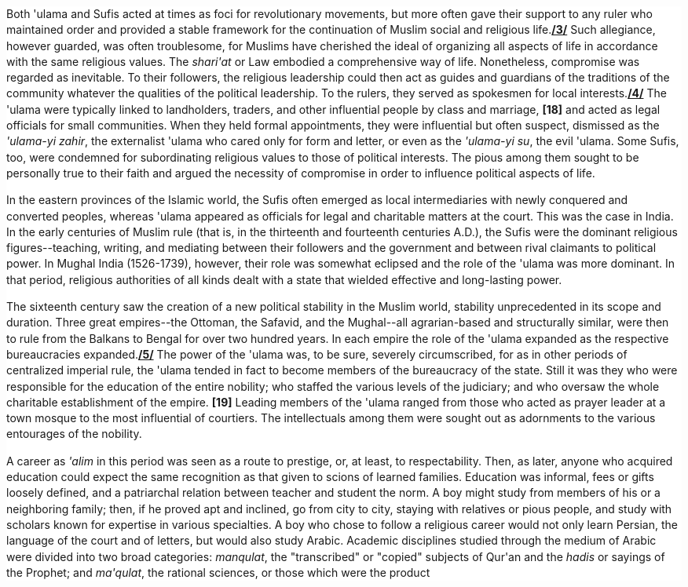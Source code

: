 Both 'ulama and Sufis acted at times as foci for revolutionary
movements, but more often gave their support to any ruler who maintained
order and provided a stable framework for the continuation of Muslim
social and religious life.**[/3/](#n03)** Such allegiance, however
guarded, was often troublesome, for Muslims have cherished the ideal of
organizing all aspects of life in accordance with the same religious
values. The *shari'at* or Law embodied a comprehensive way of life.
Nonetheless, compromise was regarded as inevitable. To their followers,
the religious leadership could then act as guides and guardians of the
traditions of the community whatever the qualities of the political
leadership. To the rulers, they served as spokesmen for local
interests.**[/4/](#n04)** The 'ulama were typically linked to
landholders, traders, and other influential people by class and
marriage, **\[18\]** and acted as legal officials for small communities.
When they held formal appointments, they were influential but often
suspect, dismissed as the *'ulama-yi zahir*, the externalist 'ulama who
cared only for form and letter, or even as the *'ulama-yi su*, the evil
'ulama. Some Sufis, too, were condemned for subordinating religious
values to those of political interests. The pious among them sought to
be personally true to their faith and argued the necessity of compromise
in order to influence political aspects of life.

In the eastern provinces of the Islamic world, the Sufis often emerged
as local intermediaries with newly conquered and converted peoples,
whereas 'ulama appeared as officials for legal and charitable matters at
the court. This was the case in India. In the early centuries of Muslim
rule (that is, in the thirteenth and fourteenth centuries A.D.), the
Sufis were the dominant religious figures--teaching, writing, and
mediating between their followers and the government and between rival
claimants to political power. In Mughal India (1526-1739), however,
their role was somewhat eclipsed and the role of the 'ulama was more
dominant. In that period, religious authorities of all kinds dealt with
a state that wielded effective and long-lasting power.

The sixteenth century saw the creation of a new political stability in
the Muslim world, stability unprecedented in its scope and duration.
Three great empires--the Ottoman, the Safavid, and the Mughal--all
agrarian-based and structurally similar, were then to rule from the
Balkans to Bengal for over two hundred years. In each empire the role of
the 'ulama expanded as the respective bureaucracies
expanded.**[/5/](#n05)** The power of the 'ulama was, to be sure,
severely circumscribed, for as in other periods of centralized imperial
rule, the 'ulama tended in fact to become members of the bureaucracy of
the state. Still it was they who were responsible for the education of
the entire nobility; who staffed the various levels of the judiciary;
and who oversaw the whole charitable establishment of the empire.
**\[19\]** Leading members of the 'ulama ranged from those who acted as
prayer leader at a town mosque to the most influential of courtiers. The
intellectuals among them were sought out as adornments to the various
entourages of the nobility.

A career as *'alim* in this period was seen as a route to prestige, or,
at least, to respectability. Then, as later, anyone who acquired
education could expect the same recognition as that given to scions of
learned families. Education was informal, fees or gifts loosely defined,
and a patriarchal relation between teacher and student the norm. A boy
might study from members of his or a neighboring family; then, if he
proved apt and inclined, go from city to city, staying with relatives or
pious people, and study with scholars known for expertise in various
specialties. A boy who chose to follow a religious career would not only
learn Persian, the language of the court and of letters, but would also
study Arabic. Academic disciplines studied through the medium of Arabic
were divided into two broad categories: *manqulat*, the "transcribed" or
"copied" subjects of Qur'an and the *hadis* or sayings of the Prophet;
and *ma'qulat*, the rational sciences, or those which were the product